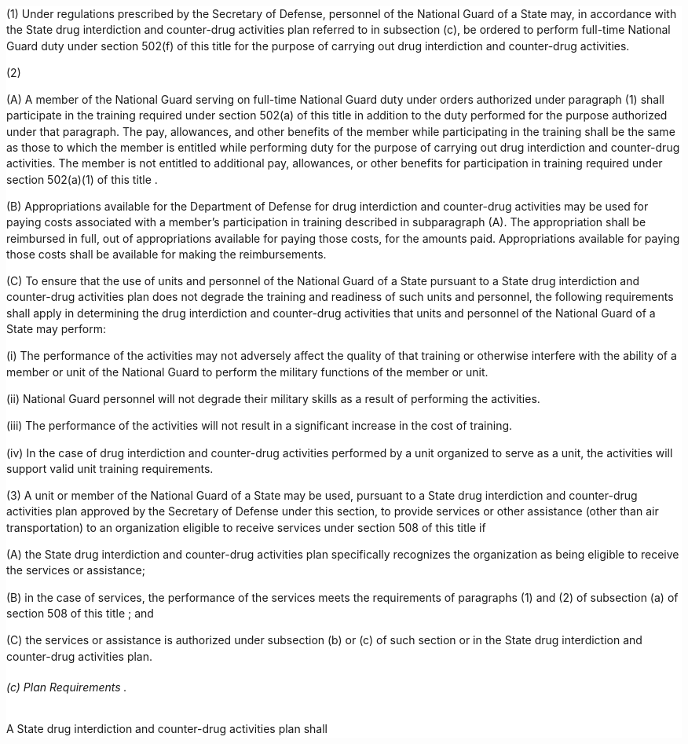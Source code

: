 (1) Under regulations prescribed by the Secretary of Defense, personnel of the National Guard of a State may, in accordance with the State drug interdiction and counter-drug activities plan referred to in subsection (c), be ordered to perform full-time National Guard duty under section 502(f) of this title for the purpose of carrying out drug interdiction and counter-drug activities.

(2)

 (A) A member of the National Guard serving on full-time National Guard duty under orders authorized under paragraph (1) shall participate in the training required under section 502(a) of this title in addition to the duty performed for the purpose authorized under that paragraph. The pay, allowances, and other benefits of the member while participating in the training shall be the same as those to which the member is entitled while performing duty for the purpose of carrying out drug interdiction and counter-drug activities. The member is not entitled to additional pay, allowances, or other benefits for participation in training required under section 502(a)(1) of this title .

 (B) Appropriations available for the Department of Defense for drug interdiction and counter-drug activities may be used for paying costs associated with a member’s participation in training described in subparagraph (A). The appropriation shall be reimbursed in full, out of appropriations available for paying those costs, for the amounts paid. Appropriations available for paying those costs shall be available for making the reimbursements.

 (C) To ensure that the use of units and personnel of the National Guard of a State pursuant to a State drug interdiction and counter-drug activities plan does not degrade the training and readiness of such units and personnel, the following requirements shall apply in determining the drug interdiction and counter-drug activities that units and personnel of the National Guard of a State may perform:

(i) The performance of the activities may not adversely affect the quality of that training or otherwise interfere with the ability of a member or unit of the National Guard to perform the military functions of the member or unit.

(ii) National Guard personnel will not degrade their military skills as a result of performing the activities.

(iii) The performance of the activities will not result in a significant increase in the cost of training.

(iv) In the case of drug interdiction and counter-drug activities performed by a unit organized to serve as a unit, the activities will support valid unit training requirements.

(3) A unit or member of the National Guard of a State may be used, pursuant to a State drug interdiction and counter-drug activities plan approved by the Secretary of Defense under this section, to provide services or other assistance (other than air transportation) to an organization eligible to receive services under section 508 of this title if

(A) the State drug interdiction and counter-drug activities plan specifically recognizes the organization as being eligible to receive the services or assistance;

(B) in the case of services, the performance of the services meets the requirements of paragraphs (1) and (2) of subsection (a) of section 508 of this title ; and

(C) the services or assistance is authorized under subsection (b) or (c) of such section or in the State drug interdiction and counter-drug activities plan.

###### (c) Plan Requirements .

A State drug interdiction and counter-drug activities plan shall
